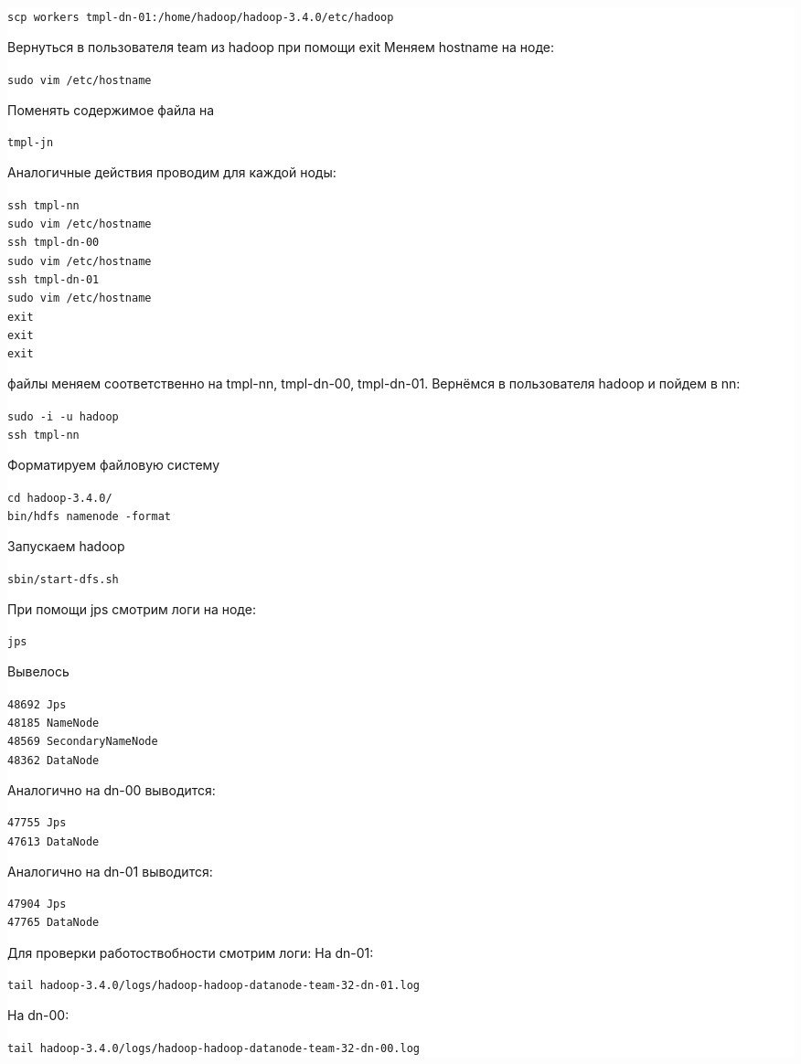 ```
scp workers tmpl-dn-01:/home/hadoop/hadoop-3.4.0/etc/hadoop
```
Вернуться в пользователя team из hadoop при помощи exit
Меняем hostname на ноде:
```
sudo vim /etc/hostname
```
Поменять содержимое файла на 
```
tmpl-jn
```
Аналогичные действия проводим для каждой ноды:
```
ssh tmpl-nn
sudo vim /etc/hostname
ssh tmpl-dn-00
sudo vim /etc/hostname
ssh tmpl-dn-01
sudo vim /etc/hostname
exit
exit
exit
```
файлы меняем соответственно на tmpl-nn, tmpl-dn-00, tmpl-dn-01.
Вернёмся в пользователя hadoop и пойдем в nn:
```
sudo -i -u hadoop
ssh tmpl-nn
```
Форматируем файловую систему
```
cd hadoop-3.4.0/
bin/hdfs namenode -format 
```
Запускаем hadoop
```
sbin/start-dfs.sh 
```
При помощи jps смотрим логи на ноде:
```
jps 
```
Вывелось
```
48692 Jps
48185 NameNode
48569 SecondaryNameNode
48362 DataNode
```
Аналогично на dn-00 выводится:
```
47755 Jps
47613 DataNode
```
Аналогично на dn-01 выводится:
```
47904 Jps
47765 DataNode
```
Для проверки работоствобности смотрим логи:
На dn-01:
```
tail hadoop-3.4.0/logs/hadoop-hadoop-datanode-team-32-dn-01.log
```
На dn-00:
```
tail hadoop-3.4.0/logs/hadoop-hadoop-datanode-team-32-dn-00.log 
```